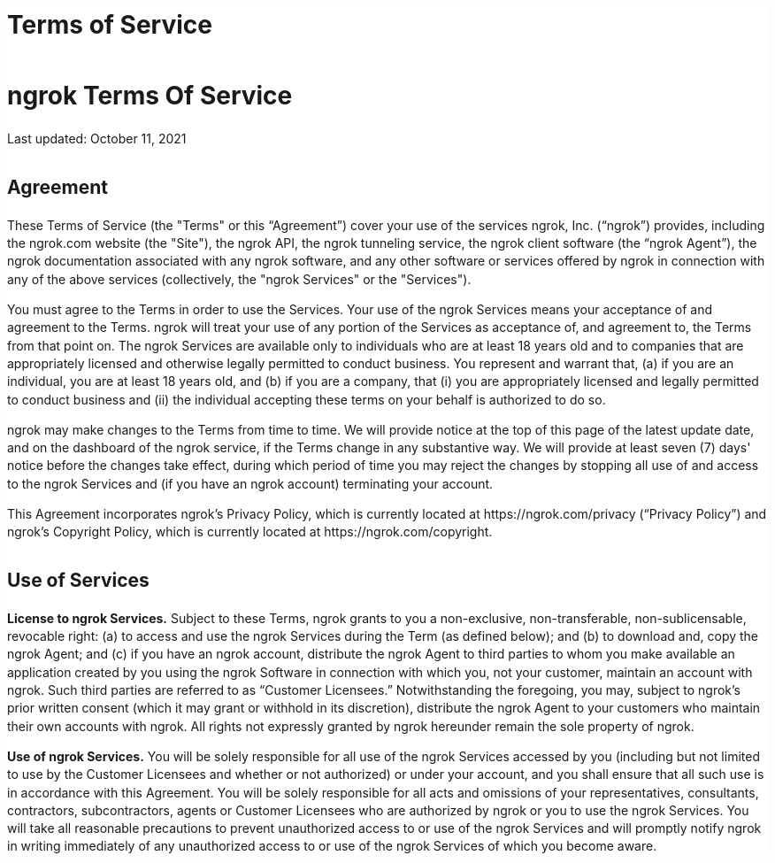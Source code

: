 # Terms of Service

<div class="markdowncontain">
    <div class="markdown-content-wrap">
      <div class="markdown-card">
        <div class="markdown-wrap">
          <h1>ngrok Terms Of Service</h1>
<p>Last updated: October 11, 2021</p>
<h2>Agreement</h2>
<p>These Terms of Service (the "Terms" or this “Agreement”) cover your use of the services ngrok, Inc. (“ngrok”) provides, including the ngrok.com website (the "Site"), the ngrok API, the ngrok tunneling service, the ngrok client software (the “ngrok Agent”), the ngrok documentation associated with any ngrok software, and any other software or services offered by ngrok in connection with any of the above services (collectively, the "ngrok Services" or the "Services").</p>
<p>You must agree to the Terms in order to use the Services. Your use of the ngrok Services means your acceptance of and agreement to the Terms. ngrok will treat your use of any portion of the Services as acceptance of, and agreement to, the Terms from that point on. The ngrok Services are available only to individuals who are at least 18 years old and to companies that are appropriately licensed and otherwise legally permitted to conduct business. You represent and warrant that, (a) if you are an individual, you are at least 18 years old, and (b) if you are a company, that (i) you are appropriately licensed and legally permitted to conduct business and (ii) the individual accepting these terms on your behalf is authorized to do so.</p>
<p>ngrok may make changes to the Terms from time to time. We will provide notice at the top of this page of the latest update date, and on the dashboard of the ngrok service, if the Terms change in any substantive way. We will provide at least seven (7) days' notice before the changes take effect, during which period of time you may reject the changes by stopping all use of and access to the ngrok Services and (if you have an ngrok account) terminating your account.</p>
<p>This Agreement incorporates ngrok’s Privacy Policy, which is currently located at https://ngrok.com/privacy (“Privacy Policy”) and ngrok’s Copyright Policy, which is currently located at https://ngrok.com/copyright.</p>
<h2>Use of Services</h2>
<p><strong>License to ngrok Services.</strong> Subject to these Terms, ngrok grants to you a non-exclusive, non-transferable, non-sublicensable, revocable right: (a) to access and use the ngrok Services during the Term (as defined below); and (b) to download and, copy the ngrok Agent; and (c) if you have an ngrok account, distribute the ngrok Agent to third parties to whom you make available an application created by you using the ngrok Software in connection with which you, not your customer, maintain an account with ngrok. Such third parties are referred to as “Customer Licensees.” Notwithstanding the foregoing, you may, subject to ngrok’s prior written consent (which it may grant or withhold in its discretion), distribute the ngrok Agent to your customers who maintain their own accounts with ngrok. All rights not expressly granted by ngrok hereunder remain the sole property of ngrok.</p>
<p><strong>Use of ngrok Services.</strong> You will be solely responsible for all use of the ngrok Services accessed by you (including but not limited to use by the Customer Licensees and whether or not authorized) or under your account, and you shall ensure that all such use is in accordance with this Agreement. You will be solely responsible for all acts and omissions of your representatives, consultants, contractors, subcontractors, agents or Customer Licensees who are authorized by ngrok or you to use the ngrok Services. You will take all reasonable precautions to prevent unauthorized access to or use of the ngrok Services and will promptly notify ngrok in writing immediately of any unauthorized access to or use of the ngrok Services of which you become aware.</p>